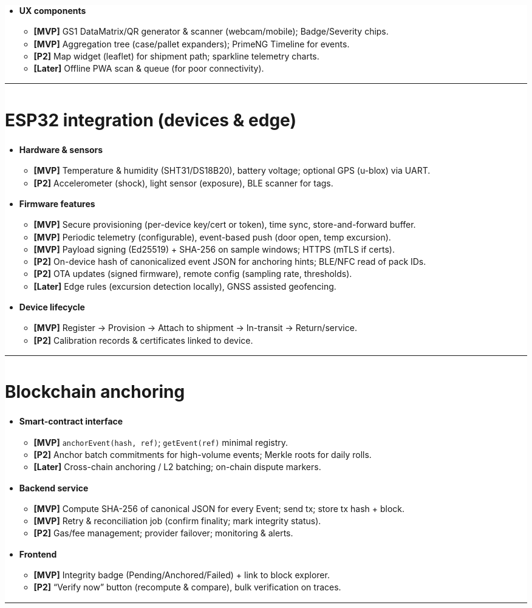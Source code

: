 * **UX components**

  * **\[MVP]** GS1 DataMatrix/QR generator & scanner (webcam/mobile); Badge/Severity chips.
  * **\[MVP]** Aggregation tree (case/pallet expanders); PrimeNG Timeline for events.
  * **\[P2]** Map widget (leaflet) for shipment path; sparkline telemetry charts.
  * **\[Later]** Offline PWA scan & queue (for poor connectivity).

---

# ESP32 integration (devices & edge)

* **Hardware & sensors**

  * **\[MVP]** Temperature & humidity (SHT31/DS18B20), battery voltage; optional GPS (u-blox) via UART.
  * **\[P2]** Accelerometer (shock), light sensor (exposure), BLE scanner for tags.

* **Firmware features**

  * **\[MVP]** Secure provisioning (per-device key/cert or token), time sync, store-and-forward buffer.
  * **\[MVP]** Periodic telemetry (configurable), event-based push (door open, temp excursion).
  * **\[MVP]** Payload signing (Ed25519) + SHA-256 on sample windows; HTTPS (mTLS if certs).
  * **\[P2]** On-device hash of canonicalized event JSON for anchoring hints; BLE/NFC read of pack IDs.
  * **\[P2]** OTA updates (signed firmware), remote config (sampling rate, thresholds).
  * **\[Later]** Edge rules (excursion detection locally), GNSS assisted geofencing.

* **Device lifecycle**

  * **\[MVP]** Register → Provision → Attach to shipment → In-transit → Return/service.
  * **\[P2]** Calibration records & certificates linked to device.

---

# Blockchain anchoring

* **Smart-contract interface**

  * **\[MVP]** `anchorEvent(hash, ref)`; `getEvent(ref)` minimal registry.
  * **\[P2]** Anchor batch commitments for high-volume events; Merkle roots for daily rolls.
  * **\[Later]** Cross-chain anchoring / L2 batching; on-chain dispute markers.

* **Backend service**

  * **\[MVP]** Compute SHA-256 of canonical JSON for every Event; send tx; store tx hash + block.
  * **\[MVP]** Retry & reconciliation job (confirm finality; mark integrity status).
  * **\[P2]** Gas/fee management; provider failover; monitoring & alerts.

* **Frontend**

  * **\[MVP]** Integrity badge (Pending/Anchored/Failed) + link to block explorer.
  * **\[P2]** “Verify now” button (recompute & compare), bulk verification on traces.

---
